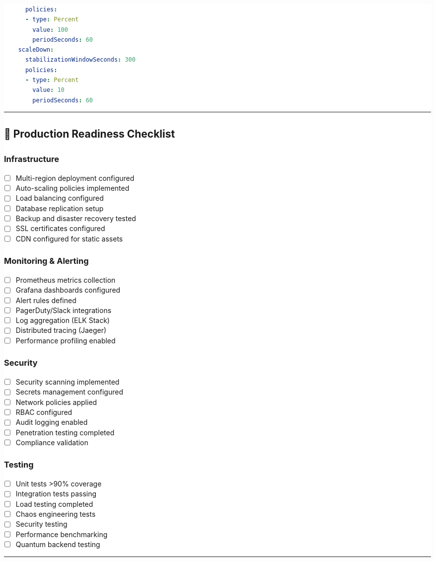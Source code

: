 ```yaml
      policies:
      - type: Percent
        value: 100
        periodSeconds: 60
    scaleDown:
      stabilizationWindowSeconds: 300
      policies:
      - type: Percent
        value: 10
        periodSeconds: 60
```

---

## 🎯 Production Readiness Checklist

### **Infrastructure**
- [ ] Multi-region deployment configured
- [ ] Auto-scaling policies implemented
- [ ] Load balancing configured
- [ ] Database replication setup
- [ ] Backup and disaster recovery tested
- [ ] SSL certificates configured
- [ ] CDN configured for static assets

### **Monitoring & Alerting**
- [ ] Prometheus metrics collection
- [ ] Grafana dashboards configured
- [ ] Alert rules defined
- [ ] PagerDuty/Slack integrations
- [ ] Log aggregation (ELK Stack)
- [ ] Distributed tracing (Jaeger)
- [ ] Performance profiling enabled

### **Security**
- [ ] Security scanning implemented
- [ ] Secrets management configured
- [ ] Network policies applied
- [ ] RBAC configured
- [ ] Audit logging enabled
- [ ] Penetration testing completed
- [ ] Compliance validation

### **Testing**
- [ ] Unit tests >90% coverage
- [ ] Integration tests passing
- [ ] Load testing completed
- [ ] Chaos engineering tests
- [ ] Security testing
- [ ] Performance benchmarking
- [ ] Quantum backend testing

---